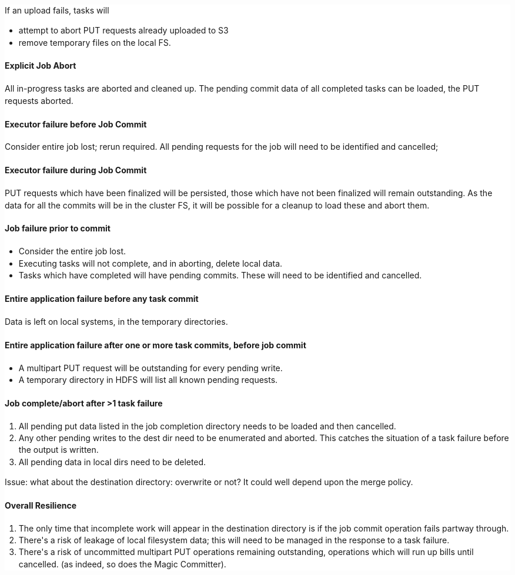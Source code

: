 If an upload fails, tasks will

* attempt to abort PUT requests already uploaded to S3
* remove temporary files on the local FS.


#### Explicit Job Abort

All in-progress tasks are aborted and cleaned up. The pending commit data
of all completed tasks can be loaded, the PUT requests aborted.


#### Executor failure before Job Commit

Consider entire job lost; rerun required. All pending requests for the job
will need to be identified and cancelled;

#### Executor failure during Job Commit

PUT requests which have been finalized will be persisted, those which
have not been finalized will remain outstanding. As the data for all the
commits will be in the cluster FS, it will be possible for a cleanup to
load these and abort them.

#### Job failure prior to commit

* Consider the entire job lost.
* Executing tasks will not complete, and in aborting, delete local data.
* Tasks which have completed will have pending commits. These will need
to be identified and cancelled.

#### Entire application failure before any task commit

Data is left on local systems, in the temporary directories.

#### Entire application failure after one or more task commits, before job commit

* A multipart PUT request will be outstanding for every pending write.
* A temporary directory in HDFS will list all known pending requests.

#### Job complete/abort after >1 task failure

1. All pending put data listed in the job completion directory needs to be loaded
and then cancelled.
1. Any other pending writes to the dest dir need to be enumerated and aborted.
This catches the situation of a task failure before the output is written.
1. All pending data in local dirs need to be deleted.

Issue: what about the destination directory: overwrite or not? It could well
depend upon the merge policy.


#### Overall Resilience

1. The only time that incomplete work will appear in the destination directory
is if the job commit operation fails partway through.
1. There's a risk of leakage of local filesystem data; this will need to
be managed in the response to a task failure.
1. There's a risk of uncommitted multipart PUT operations remaining outstanding,
operations which will run up bills until cancelled. (as indeed, so does the Magic Committer).
